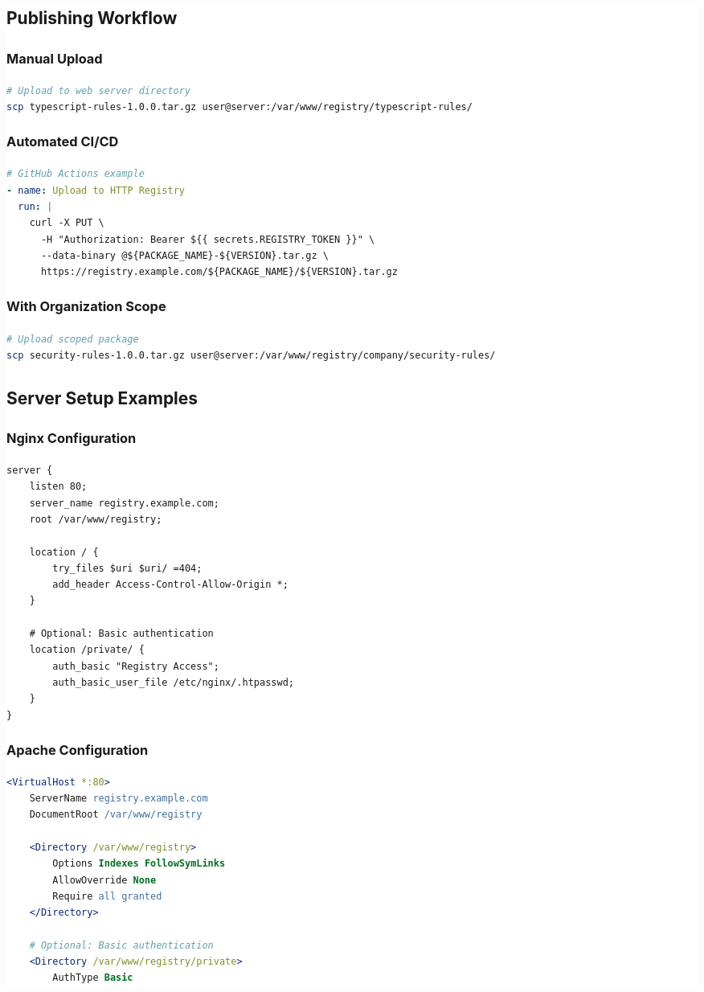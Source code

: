 ## Publishing Workflow

### Manual Upload
```bash
# Upload to web server directory
scp typescript-rules-1.0.0.tar.gz user@server:/var/www/registry/typescript-rules/
```

### Automated CI/CD
```yaml
# GitHub Actions example
- name: Upload to HTTP Registry
  run: |
    curl -X PUT \
      -H "Authorization: Bearer ${{ secrets.REGISTRY_TOKEN }}" \
      --data-binary @${PACKAGE_NAME}-${VERSION}.tar.gz \
      https://registry.example.com/${PACKAGE_NAME}/${VERSION}.tar.gz
```

### With Organization Scope
```bash
# Upload scoped package
scp security-rules-1.0.0.tar.gz user@server:/var/www/registry/company/security-rules/
```

## Server Setup Examples

### Nginx Configuration
```nginx
server {
    listen 80;
    server_name registry.example.com;
    root /var/www/registry;
    
    location / {
        try_files $uri $uri/ =404;
        add_header Access-Control-Allow-Origin *;
    }
    
    # Optional: Basic authentication
    location /private/ {
        auth_basic "Registry Access";
        auth_basic_user_file /etc/nginx/.htpasswd;
    }
}
```

### Apache Configuration
```apache
<VirtualHost *:80>
    ServerName registry.example.com
    DocumentRoot /var/www/registry
    
    <Directory /var/www/registry>
        Options Indexes FollowSymLinks
        AllowOverride None
        Require all granted
    </Directory>
    
    # Optional: Basic authentication
    <Directory /var/www/registry/private>
        AuthType Basic
```